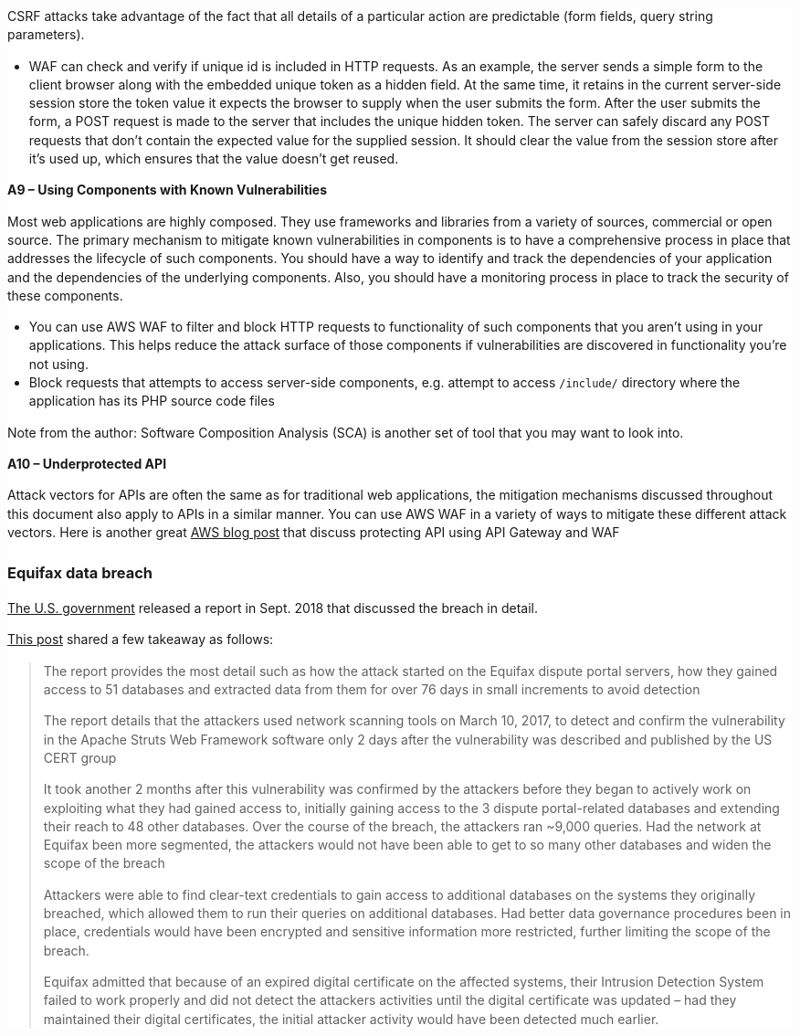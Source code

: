 CSRF attacks take advantage of the fact that all details of a particular action are predictable (form fields, query string parameters).

* WAF can check and verify if unique id is included in HTTP requests. As an example, the server sends a simple form to the client browser along with the embedded unique token as a hidden field. At the same time, it retains in the current server-side session store the token value it expects the browser to supply when the user submits the form. After the user submits the form, a POST request is made to the server that includes the unique hidden token. The server can safely discard any POST requests that don’t contain the expected value for the supplied session. It should clear the value from the session store after it’s used up, which ensures that the value doesn’t get reused.

**A9 – Using Components with Known Vulnerabilities**

Most web applications are highly composed. They use frameworks and libraries from a variety of sources, commercial or open source. The primary mechanism to mitigate known vulnerabilities in components is to have a comprehensive process in place that addresses the lifecycle of such components. You should have a way to identify and track the dependencies of your application and the dependencies of the underlying components. Also, you should have a monitoring process in place to track the security of these components.
* You can use AWS WAF to filter and block HTTP requests to functionality of such components that you aren’t using in your applications. This helps reduce the attack surface of those components if vulnerabilities are discovered in functionality you’re not using.
* Block requests that attempts to access server-side components, e.g. attempt to access `/include/` directory where the application has its PHP source code files

Note from the author: Software Composition Analysis (SCA) is another set of tool that you may want to look into. 

**A10 – Underprotected API** 

Attack vectors for APIs are often the same as for traditional web applications, the mitigation mechanisms discussed throughout this document also apply to APIs in a similar manner. You can use AWS WAF in a variety of ways to mitigate these different attack vectors.
Here is another great [AWS blog post](https://aws.amazon.com/blogs/compute/protecting-your-api-using-amazon-api-gateway-and-aws-waf-part-i/) that discuss protecting API using API Gateway and WAF

[aws waf owasp]: https://d0.awsstatic.com/whitepapers/Security/aws-waf-owasp.pdf

### Equifax data breach 

[The U.S. government](https://www.gao.gov/products/GAO-18-559) released a report in Sept. 2018 that discussed the breach in detail.

[This post](https://castraconsulting.com/GAO-Equifax-Breach-Report) shared a few takeaway as follows:

> The report provides the most detail such as how the attack started on the Equifax dispute portal servers, how they gained access to 51 databases and extracted data from them for over 76 days in small increments to avoid detection
> 
> The report details that the attackers used network scanning tools on March 10, 2017, to detect and confirm the vulnerability in the Apache Struts Web Framework software only 2 days after the vulnerability was described and published by the US CERT group
> 
> It took another 2 months after this vulnerability was confirmed by the attackers before they began to actively work on exploiting what they had gained access to, initially gaining access to the 3 dispute portal-related databases and extending their reach to 48 other databases. Over the course of the breach, the attackers ran ~9,000 queries. Had the network at Equifax been more segmented, the attackers would not have been able to get to so many other databases and widen the scope of the breach
> 
> Attackers were able to find clear-text credentials to gain access to additional databases on the systems they originally breached, which allowed them to run their queries on additional databases. Had better data governance procedures been in place, credentials would have been encrypted and sensitive information more restricted, further limiting the scope of the breach.
> 
> Equifax admitted that because of an expired digital certificate on the affected systems, their Intrusion Detection System failed to work properly and did not detect the attackers activities until the digital certificate was updated – had they maintained their digital certificates, the initial attacker activity would have been detected much earlier.

[hash mac]: https://crypto.stackexchange.com/a/5647 